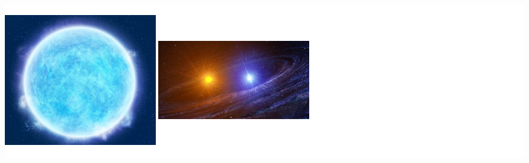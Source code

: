   <img src="/img/Stars/whitedwarf.png" style="width:250px;height:250px;"/>
  <img src="/img/Stars/novae.jpg" style="width:250px;height:250px;"/> 